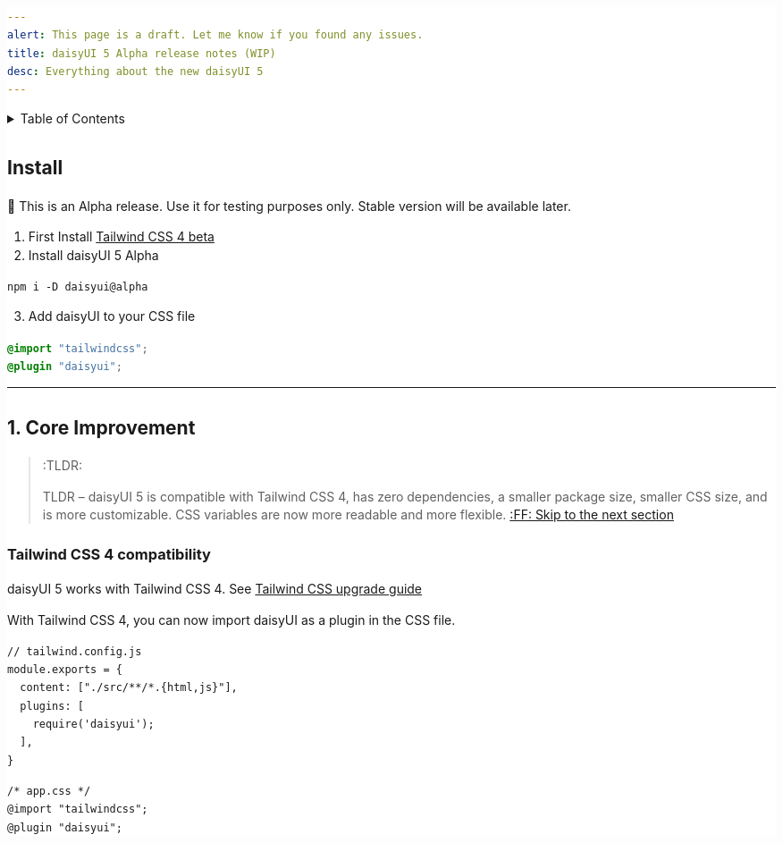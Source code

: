 ```yaml
---
alert: This page is a draft. Let me know if you found any issues.
title: daisyUI 5 Alpha release notes (WIP)
desc: Everything about the new daisyUI 5
---
```


<details class="collapse collapse-arrow bg-base-100 border border-base-300 mt-6 mb-10"><summary class="collapse-title text-lg">Table of Contents</summary></details>



## Install

🧪 This is an Alpha release. Use it for testing purposes only. Stable version will be available later.

1. First Install [Tailwind CSS 4 beta](https://tailwindcss.com/docs/v4-beta)
2. Install daisyUI 5 Alpha

  ```bash:Terminal
  npm i -D daisyui@alpha
  ```
3. Add daisyUI to your CSS file
  
  ```css:app.css
  @import "tailwindcss";
  @plugin "daisyui";
  ```

---


## 1. Core Improvement

> :TLDR:
>
> TLDR – daisyUI 5 is compatible with Tailwind CSS 4, has zero dependencies, a smaller package size, smaller CSS size, and is more customizable. CSS variables are now more readable and more flexible.
> [:FF: Skip to the next section](#2-build-and-integration-improvements)

### Tailwind CSS 4 compatibility

daisyUI 5 works with Tailwind CSS 4. See [Tailwind CSS upgrade guide](https://tailwindcss.com/)

With Tailwind CSS 4, you can now import daisyUI as a plugin in the CSS file.

<div class="before-after">

```js:Before
// tailwind.config.js
module.exports = {
  content: ["./src/**/*.{html,js}"],
  plugins: [
    require('daisyui');
  ],
}
```
```css:After
/* app.css */
@import "tailwindcss";
@plugin "daisyui";
```
</div>
